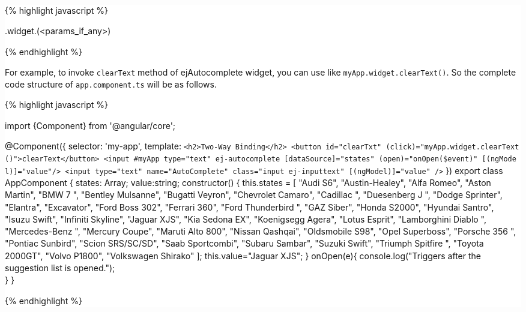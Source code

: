 {% highlight javascript %}

<componentInstance>.widget.<methodName>(<params_if_any>)

{% endhighlight %}

For example, to invoke `clearText` method of ejAutocomplete widget, you can use like `myApp.widget.clearText()`. So the complete code structure of `app.component.ts` will be as follows.

{% highlight javascript %}

import {Component} from '@angular/core';

@Component({
    selector: 'my-app',
    template: ` <h2>Two-Way Binding</h2>
    <button id="clearTxt" (click)="myApp.widget.clearText()">clearText</button>
    <input #myApp type="text" ej-autocomplete [dataSource]="states" (open)="onOpen($event)" [(ngModel)]="value"/>
    <input type="text" name="AutoComplete" class="input ej-inputtext" [(ngModel)]="value" />
    `
})
export class AppComponent {
    states: Array<string>;
    value:string; 
    constructor() {
        this.states = [
         "Audi S6", "Austin-Healey", "Alfa Romeo", "Aston Martin",
                    "BMW 7 ", "Bentley Mulsanne", "Bugatti Veyron",
                    "Chevrolet Camaro", "Cadillac ",
                    "Duesenberg J ", "Dodge Sprinter",
                    "Elantra", "Excavator",
                    "Ford Boss 302", "Ferrari 360", "Ford Thunderbird ",
                    "GAZ Siber",
                    "Honda S2000", "Hyundai Santro",
                    "Isuzu Swift", "Infiniti Skyline",
                    "Jaguar XJS",
                    "Kia Sedona EX", "Koenigsegg Agera",
                    "Lotus Esprit", "Lamborghini Diablo ",
                    "Mercedes-Benz ", "Mercury Coupe", "Maruti Alto 800",
                    "Nissan Qashqai",
                    "Oldsmobile S98", "Opel Superboss",
                    "Porsche 356 ", "Pontiac Sunbird",
                    "Scion SRS/SC/SD", "Saab Sportcombi", "Subaru Sambar", "Suzuki Swift",
                    "Triumph Spitfire ", "Toyota 2000GT",
                    "Volvo P1800", "Volkswagen Shirako"
        ];
        this.value="Jaguar XJS";
   }
   onOpen(e){
        console.log("Triggers after the suggestion list is opened.");        
    }
}

{% endhighlight %}
